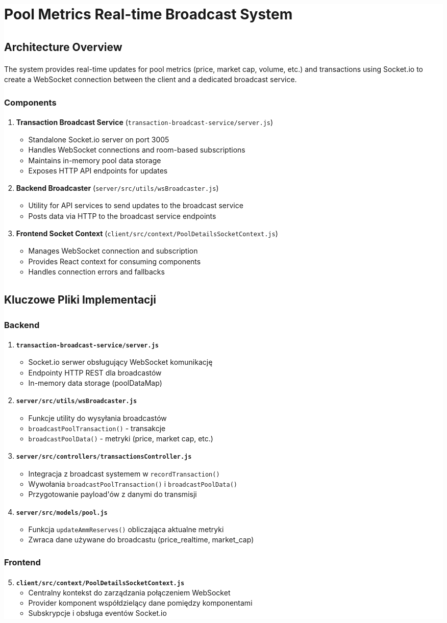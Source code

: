 # Pool Metrics Real-time Broadcast System

## Architecture Overview

The system provides real-time updates for pool metrics (price, market cap, volume, etc.) and transactions using Socket.io to create a WebSocket connection between the client and a dedicated broadcast service.

### Components

1. **Transaction Broadcast Service** (`transaction-broadcast-service/server.js`)
   - Standalone Socket.io server on port 3005
   - Handles WebSocket connections and room-based subscriptions
   - Maintains in-memory pool data storage
   - Exposes HTTP API endpoints for updates

2. **Backend Broadcaster** (`server/src/utils/wsBroadcaster.js`)
   - Utility for API services to send updates to the broadcast service
   - Posts data via HTTP to the broadcast service endpoints

3. **Frontend Socket Context** (`client/src/context/PoolDetailsSocketContext.js`)
   - Manages WebSocket connection and subscription
   - Provides React context for consuming components
   - Handles connection errors and fallbacks

## Kluczowe Pliki Implementacji

### Backend
1. **`transaction-broadcast-service/server.js`**
   - Socket.io serwer obsługujący WebSocket komunikację
   - Endpointy HTTP REST dla broadcastów
   - In-memory data storage (poolDataMap)

2. **`server/src/utils/wsBroadcaster.js`**
   - Funkcje utility do wysyłania broadcastów
   - `broadcastPoolTransaction()` - transakcje
   - `broadcastPoolData()` - metryki (price, market cap, etc.)

3. **`server/src/controllers/transactionsController.js`**
   - Integracja z broadcast systemem w `recordTransaction()`
   - Wywołania `broadcastPoolTransaction()` i `broadcastPoolData()`
   - Przygotowanie payload'ów z danymi do transmisji

4. **`server/src/models/pool.js`**
   - Funkcja `updateAmmReserves()` obliczająca aktualne metryki
   - Zwraca dane używane do broadcastu (price_realtime, market_cap)

### Frontend
5. **`client/src/context/PoolDetailsSocketContext.js`**
   - Centralny kontekst do zarządzania połączeniem WebSocket
   - Provider komponent współdzielący dane pomiędzy komponentami
   - Subskrypcje i obsługa eventów Socket.io
